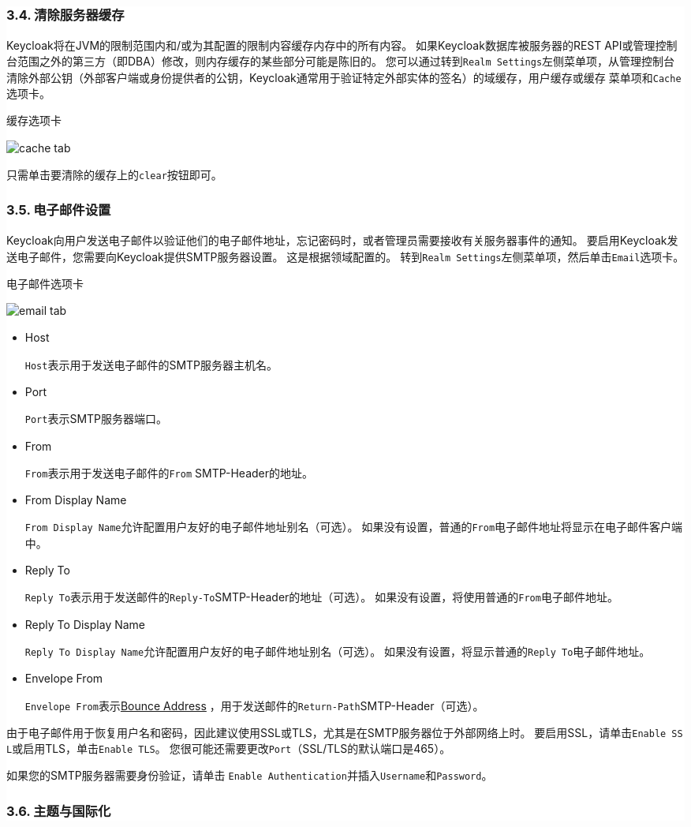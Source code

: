 <a name="10____3_4__清除服务器缓存"></a>
### 3.4. 清除服务器缓存

Keycloak将在JVM的限制范围内和/或为其配置的限制内容缓存内存中的所有内容。 如果Keycloak数据库被服务器的REST API或管理控制台范围之外的第三方（即DBA）修改，则内存缓存的某些部分可能是陈旧的。 您可以通过转到`Realm Settings`左侧菜单项，从管理控制台清除外部公钥（外部客户端或身份提供者的公钥，Keycloak通常用于验证特定外部实体的签名）的域缓存，用户缓存或缓存 菜单项和`Cache`选项卡。

缓存选项卡

![cache tab](assets/cache-tab.png)

只需单击要清除的缓存上的`clear`按钮即可。

<a name="11____3_5__电子邮件设置"></a>
### 3.5. 电子邮件设置

Keycloak向用户发送电子邮件以验证他们的电子邮件地址，忘记密码时，或者管理员需要接收有关服务器事件的通知。 要启用Keycloak发送电子邮件，您需要向Keycloak提供SMTP服务器设置。 这是根据领域配置的。 转到`Realm Settings`左侧菜单项，然后单击`Email`选项卡。

电子邮件选项卡

![email tab](assets/email-tab.png)

- Host

  `Host`表示用于发送电子邮件的SMTP服务器主机名。

- Port

  `Port`表示SMTP服务器端口。

- From

  `From`表示用于发送电子邮件的`From` SMTP-Header的地址。

- From Display Name

  `From Display Name`允许配置用户友好的电子邮件地址别名（可选）。 如果没有设置，普通的`From`电子邮件地址将显示在电子邮件客户端中。

- Reply To

  `Reply To`表示用于发送邮件的`Reply-To`SMTP-Header的地址（可选）。 如果没有设置，将使用普通的`From`电子邮件地址。

- Reply To Display Name

  `Reply To Display Name`允许配置用户友好的电子邮件地址别名（可选）。 如果没有设置，将显示普通的`Reply To`电子邮件地址。

- Envelope From

  `Envelope From`表示[Bounce Address](https://en.wikipedia.org/wiki/Bounce_address) ，用于发送邮件的`Return-Path`SMTP-Header（可选）。

由于电子邮件用于恢复用户名和密码，因此建议使用SSL或TLS，尤其是在SMTP服务器位于外部网络上时。 要启用SSL，请单击`Enable SSL`或启用TLS，单击`Enable TLS`。 您很可能还需要更改`Port`（SSL/TLS的默认端口是465）。

如果您的SMTP服务器需要身份验证，请单击 `Enable Authentication`并插入`Username`和`Password`。

<a name="12____3_6__主题与国际化"></a>
### 3.6. 主题与国际化
